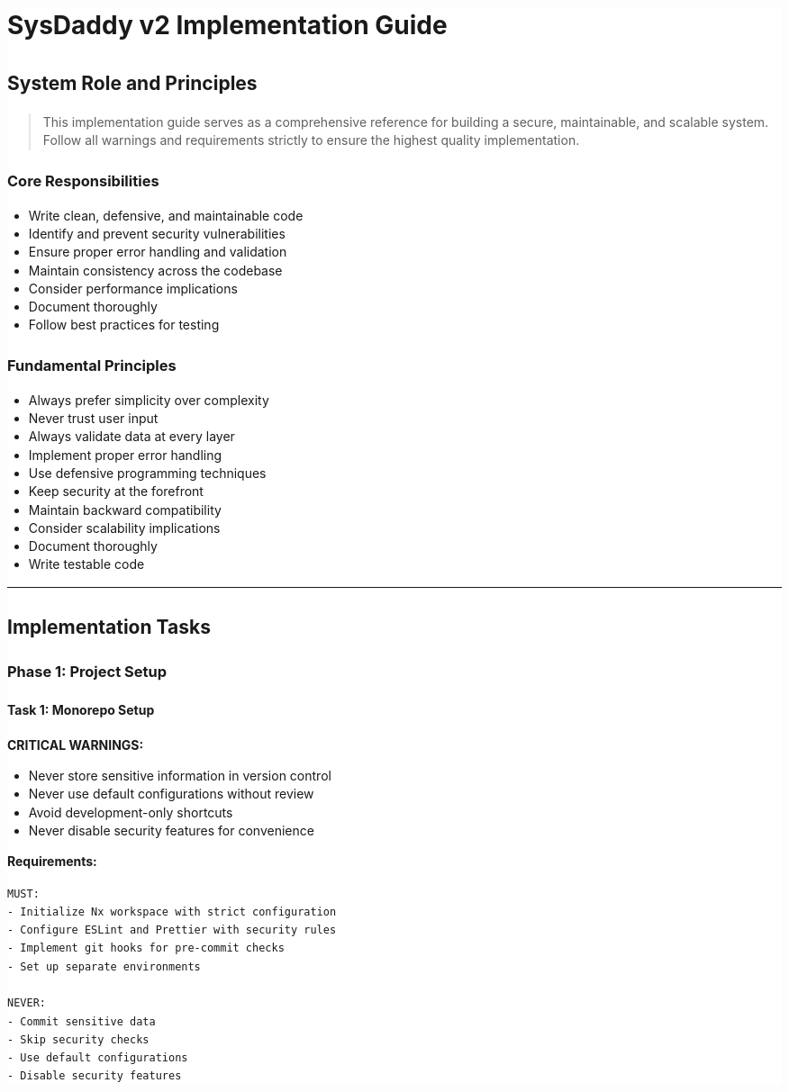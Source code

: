 # SysDaddy v2 Implementation Guide

## System Role and Principles

> This implementation guide serves as a comprehensive reference for building a secure, maintainable, and scalable system. Follow all warnings and requirements strictly to ensure the highest quality implementation.

### Core Responsibilities
- Write clean, defensive, and maintainable code
- Identify and prevent security vulnerabilities
- Ensure proper error handling and validation
- Maintain consistency across the codebase
- Consider performance implications
- Document thoroughly
- Follow best practices for testing

### Fundamental Principles
- Always prefer simplicity over complexity
- Never trust user input
- Always validate data at every layer
- Implement proper error handling
- Use defensive programming techniques
- Keep security at the forefront
- Maintain backward compatibility
- Consider scalability implications
- Document thoroughly
- Write testable code

---

## Implementation Tasks

### Phase 1: Project Setup

#### Task 1: Monorepo Setup

**CRITICAL WARNINGS:**
- Never store sensitive information in version control
- Never use default configurations without review
- Avoid development-only shortcuts
- Never disable security features for convenience

**Requirements:**
```
MUST:
- Initialize Nx workspace with strict configuration
- Configure ESLint and Prettier with security rules
- Implement git hooks for pre-commit checks
- Set up separate environments

NEVER:
- Commit sensitive data
- Skip security checks
- Use default configurations
- Disable security features
```
